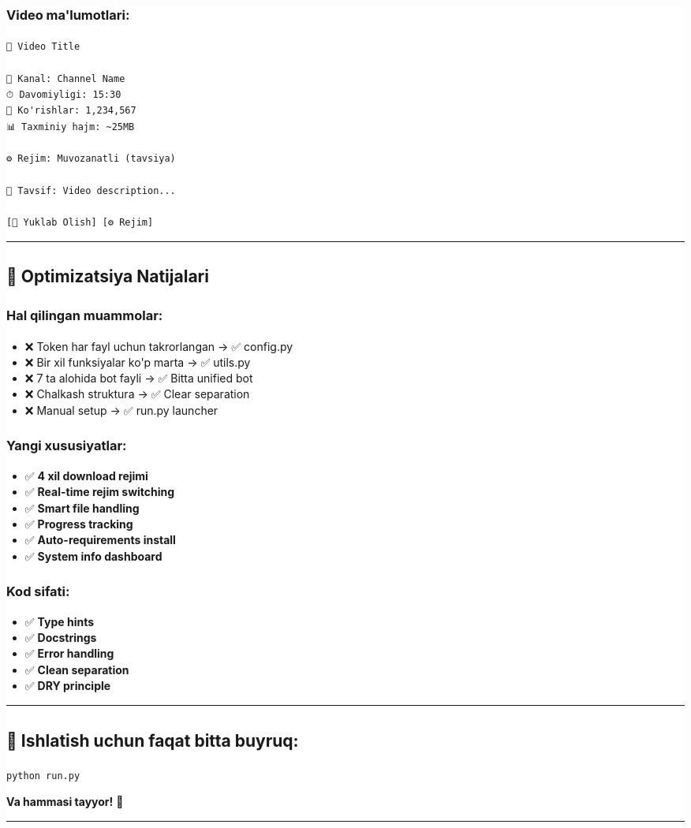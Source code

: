 ### **Video ma'lumotlari:**
```
🎵 Video Title

👤 Kanal: Channel Name
⏱ Davomiyligi: 15:30
👀 Ko'rishlar: 1,234,567
📊 Taxminiy hajm: ~25MB

⚙️ Rejim: Muvozanatli (tavsiya)

📝 Tavsif: Video description...

[🎵 Yuklab Olish] [⚙️ Rejim]
```

---

## 🔧 **Optimizatsiya Natijalari**

### **Hal qilingan muammolar:**
- ❌ Token har fayl uchun takrorlangan → ✅ config.py
- ❌ Bir xil funksiyalar ko'p marta → ✅ utils.py
- ❌ 7 ta alohida bot fayli → ✅ Bitta unified bot
- ❌ Chalkash struktura → ✅ Clear separation
- ❌ Manual setup → ✅ run.py launcher

### **Yangi xususiyatlar:**
- ✅ **4 xil download rejimi**
- ✅ **Real-time rejim switching**
- ✅ **Smart file handling**
- ✅ **Progress tracking**
- ✅ **Auto-requirements install**
- ✅ **System info dashboard**

### **Kod sifati:**
- ✅ **Type hints**
- ✅ **Docstrings**
- ✅ **Error handling**
- ✅ **Clean separation**
- ✅ **DRY principle**

---

## 🎯 **Ishlatish uchun faqat bitta buyruq:**

```bash
python run.py
```

**Va hammasi tayyor!** 🚀

---